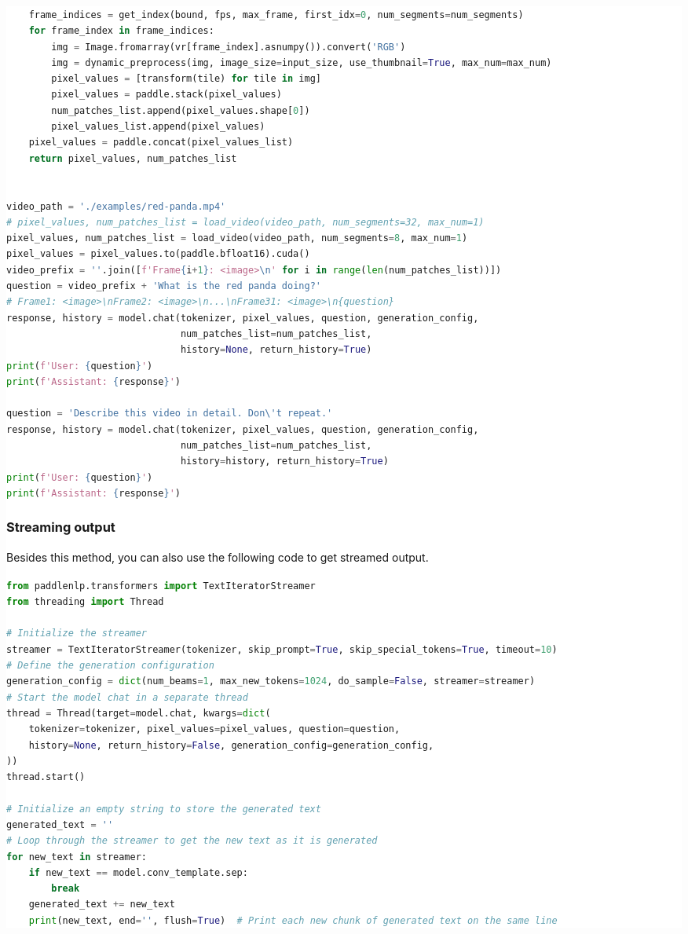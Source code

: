 ```python
    frame_indices = get_index(bound, fps, max_frame, first_idx=0, num_segments=num_segments)
    for frame_index in frame_indices:
        img = Image.fromarray(vr[frame_index].asnumpy()).convert('RGB')
        img = dynamic_preprocess(img, image_size=input_size, use_thumbnail=True, max_num=max_num)
        pixel_values = [transform(tile) for tile in img]
        pixel_values = paddle.stack(pixel_values)
        num_patches_list.append(pixel_values.shape[0])
        pixel_values_list.append(pixel_values)
    pixel_values = paddle.concat(pixel_values_list)
    return pixel_values, num_patches_list


video_path = './examples/red-panda.mp4'
# pixel_values, num_patches_list = load_video(video_path, num_segments=32, max_num=1)
pixel_values, num_patches_list = load_video(video_path, num_segments=8, max_num=1)
pixel_values = pixel_values.to(paddle.bfloat16).cuda()
video_prefix = ''.join([f'Frame{i+1}: <image>\n' for i in range(len(num_patches_list))])
question = video_prefix + 'What is the red panda doing?'
# Frame1: <image>\nFrame2: <image>\n...\nFrame31: <image>\n{question}
response, history = model.chat(tokenizer, pixel_values, question, generation_config,
                               num_patches_list=num_patches_list,
                               history=None, return_history=True)
print(f'User: {question}')
print(f'Assistant: {response}')

question = 'Describe this video in detail. Don\'t repeat.'
response, history = model.chat(tokenizer, pixel_values, question, generation_config,
                               num_patches_list=num_patches_list,
                               history=history, return_history=True)
print(f'User: {question}')
print(f'Assistant: {response}')
```

### Streaming output

Besides this method, you can also use the following code to get streamed output.

```python
from paddlenlp.transformers import TextIteratorStreamer
from threading import Thread

# Initialize the streamer
streamer = TextIteratorStreamer(tokenizer, skip_prompt=True, skip_special_tokens=True, timeout=10)
# Define the generation configuration
generation_config = dict(num_beams=1, max_new_tokens=1024, do_sample=False, streamer=streamer)
# Start the model chat in a separate thread
thread = Thread(target=model.chat, kwargs=dict(
    tokenizer=tokenizer, pixel_values=pixel_values, question=question,
    history=None, return_history=False, generation_config=generation_config,
))
thread.start()

# Initialize an empty string to store the generated text
generated_text = ''
# Loop through the streamer to get the new text as it is generated
for new_text in streamer:
    if new_text == model.conv_template.sep:
        break
    generated_text += new_text
    print(new_text, end='', flush=True)  # Print each new chunk of generated text on the same line
```
